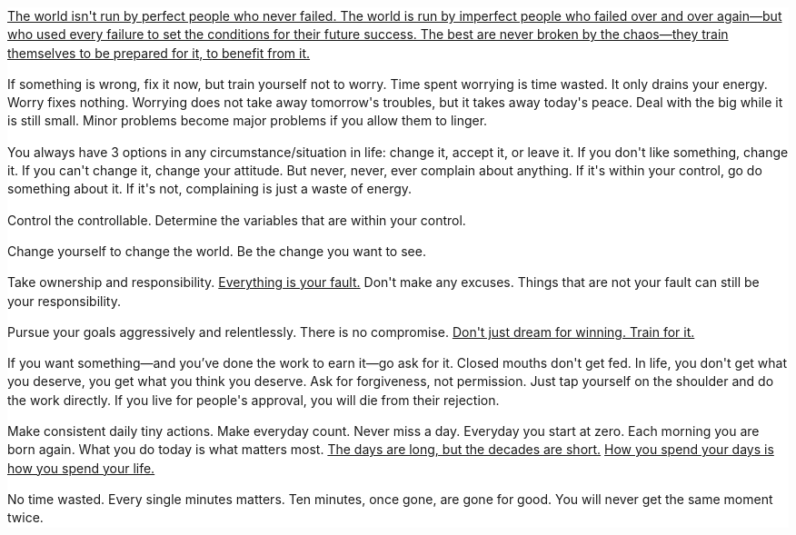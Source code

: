 
[The world isn't run by perfect people who never failed. The world is run by imperfect people who failed over and over again—but who used every failure to set the conditions for their future success. The best are never broken by the chaos—they train themselves to be prepared for it, to benefit from it.](https://www.sahilbloom.com/newsletter/how-to-use-failure-to-succeed)

  


If something is wrong, fix it now, but train yourself not to worry. Time spent worrying is time wasted. It only drains your energy. Worry fixes nothing. Worrying does not take away tomorrow's troubles, but it takes away today's peace. Deal with the big while it is still small. Minor problems become major problems if you allow them to linger.

  


You always have 3 options in any circumstance/situation in life: change it, accept it, or leave it. If you don't like something, change it. If you can't change it, change your attitude. But never, never, ever complain about anything. If it's within your control, go do something about it. If it's not, complaining is just a waste of energy.

  


Control the controllable. Determine the variables that are within your control.

  


Change yourself to change the world. Be the change you want to see.

  


Take ownership and responsibility. [Everything is your fault.](https://www.amazon.de/-/en/Jocko-Willink/dp/1250183863) Don't make any excuses. Things that are not your fault can still be your responsibility.

  


Pursue your goals aggressively and relentlessly. There is no compromise. [Don't just dream for winning. Train for it.](https://www.instagram.com/sirmofarah/p/CwSwPhiIZDY)

  


If you want something—and you’ve done the work to earn it—go ask for it. Closed mouths don't get fed. In life, you don't get what you deserve, you get what you think you deserve. Ask for forgiveness, not permission. Just tap yourself on the shoulder and do the work directly. If you live for people's approval, you will die from their rejection.

  


Make consistent daily tiny actions. Make everyday count. Never miss a day. Everyday you start at zero. Each morning you are born again. What you do today is what matters most. [The days are long, but the decades are short.](https://blog.samaltman.com/the-days-are-long-but-the-decades-are-short) [How you spend your days is how you spend your life.](https://www.goodreads.com/quotes/530337-how-we-spend-our-days-is-of-course-how-we)

  


No time wasted. Every single minutes matters. Ten minutes, once gone, are gone for good. You will never get the same moment twice.
